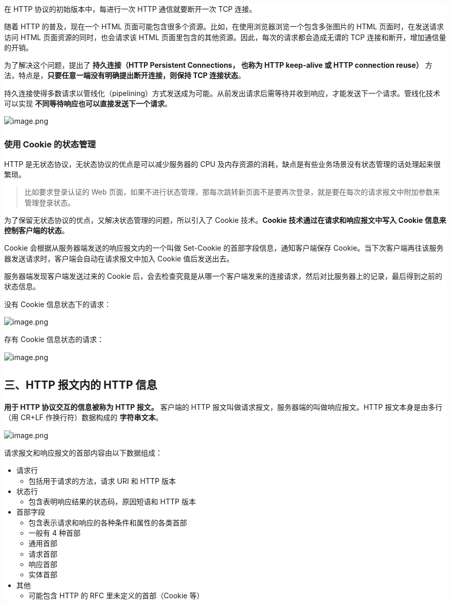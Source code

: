 在 HTTP 协议的初始版本中，每进行一次 HTTP 通信就要断开一次 TCP 连接。

随着 HTTP 的普及，现在一个 HTML 页面可能包含很多个资源。比如，在使用浏览器浏览一个包含多张图片的 HTML 页面时，在发送请求访问 HTML 页面资源的同时，也会请求该 HTML 页面里包含的其他资源。因此，每次的请求都会造成无谓的 TCP 连接和断开，增加通信量的开销。

为了解决这个问题，提出了 **持久连接（HTTP Persistent Connections， 也称为 HTTP keep-alive 或 HTTP connection reuse）** 方法，特点是，**只要任意一端没有明确提出断开连接，则保持 TCP 连接状态**。

持久连接使得多数请求以管线化（pipelining）方式发送成为可能。从前发出请求后需等待并收到响应，才能发送下一个请求。管线化技术可以实现 **不同等待响应也可以直接发送下一个请求**。

![image.png](https://p1-juejin.byteimg.com/tos-cn-i-k3u1fbpfcp/9528473f027f4deb86d5b9f14cf67acf~tplv-k3u1fbpfcp-zoom-in-crop-mark:4536:0:0:0.awebp?)

### 使用 Cookie 的状态管理

HTTP 是无状态协议，无状态协议的优点是可以减少服务器的 CPU 及内存资源的消耗，缺点是有些业务场景没有状态管理的话处理起来很繁琐。

> 比如要求登录认证的 Web 页面，如果不进行状态管理，那每次跳转新页面不是要再次登录，就是要在每次的请求报文中附加参数来管理登录状态。

为了保留无状态协议的优点，又解决状态管理的问题，所以引入了 Cookie 技术。**Cookie 技术通过在请求和响应报文中写入 Cookie 信息来控制客户端的状态**。

Cookie 会根据从服务器端发送的响应报文内的一个叫做 Set-Cookie 的首部字段信息，通知客户端保存 Cookie。当下次客户端再往该服务器发送请求时，客户端会自动在请求报文中加入 Cookie 值后发送出去。

服务器端发现客户端发送过来的 Cookie 后，会去检查究竟是从哪一个客户端发来的连接请求，然后对比服务器上的记录，最后得到之前的状态信息。

没有 Cookie 信息状态下的请求：

![image.png](https://p1-juejin.byteimg.com/tos-cn-i-k3u1fbpfcp/f714ab82c5fc4e0bb01915096f315236~tplv-k3u1fbpfcp-zoom-in-crop-mark:4536:0:0:0.awebp?)

存有 Cookie 信息状态的请求：

![image.png](https://p6-juejin.byteimg.com/tos-cn-i-k3u1fbpfcp/a055a00264534a03acc8b8673ab94749~tplv-k3u1fbpfcp-zoom-in-crop-mark:4536:0:0:0.awebp?)

## 三、HTTP 报文内的 HTTP 信息

**用于 HTTP 协议交互的信息被称为 HTTP 报文。** 客户端的 HTTP 报文叫做请求报文，服务器端的叫做响应报文。HTTP 报文本身是由多行（用 CR+LF 作换行符）数据构成的 **字符串文本**。

![image.png](https://p3-juejin.byteimg.com/tos-cn-i-k3u1fbpfcp/8bfe6405599447d2b3d234082ae4560b~tplv-k3u1fbpfcp-zoom-in-crop-mark:4536:0:0:0.awebp?)

请求报文和响应报文的首部内容由以下数据组成：

- 请求行
  - 包括用于请求的方法，请求 URI 和 HTTP 版本
- 状态行
  - 包含表明响应结果的状态码，原因短语和 HTTP 版本
- 首部字段
  - 包含表示请求和响应的各种条件和属性的各类首部
  - 一般有 4 种首部
  - 通用首部
  - 请求首部
  - 响应首部
  - 实体首部
- 其他
  - 可能包含 HTTP 的 RFC 里未定义的首部（Cookie 等）

